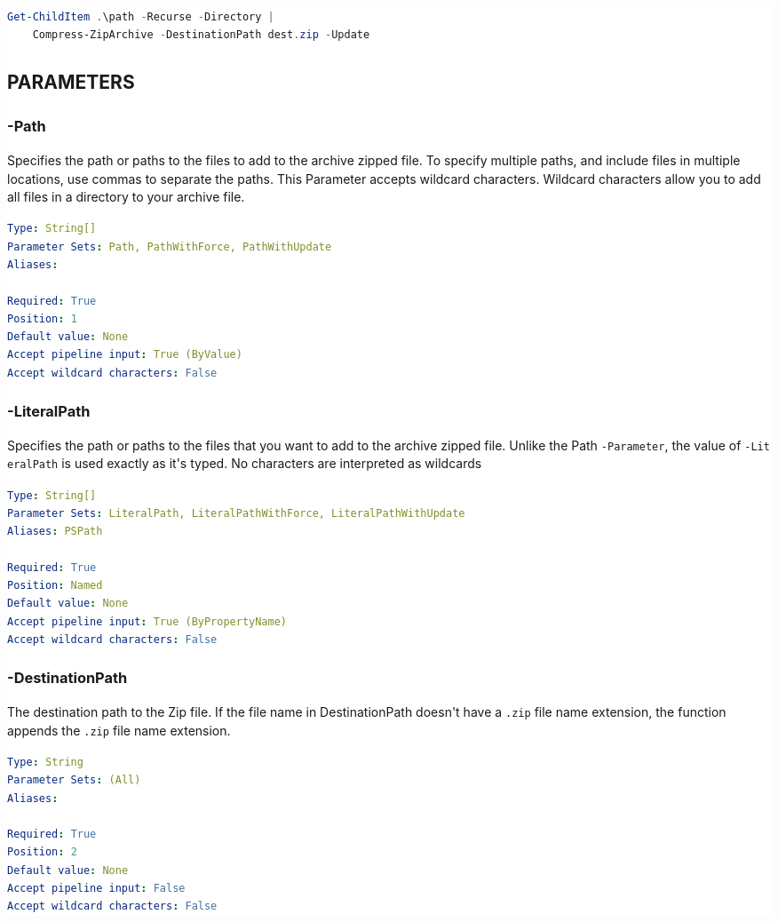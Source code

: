 ```powershell
Get-ChildItem .\path -Recurse -Directory |
    Compress-ZipArchive -DestinationPath dest.zip -Update
```

## PARAMETERS

### -Path
Specifies the path or paths to the files to add to the archive zipped file.
To specify multiple paths, and include files in multiple locations, use commas to separate the paths.
This Parameter accepts wildcard characters.
Wildcard characters allow you to add all files in a directory to your archive file.

```yaml
Type: String[]
Parameter Sets: Path, PathWithForce, PathWithUpdate
Aliases:

Required: True
Position: 1
Default value: None
Accept pipeline input: True (ByValue)
Accept wildcard characters: False
```

### -LiteralPath
Specifies the path or paths to the files that you want to add to the archive zipped file.
Unlike the Path `-Parameter`, the value of `-LiteralPath` is used exactly as it's typed.
No characters are interpreted as wildcards

```yaml
Type: String[]
Parameter Sets: LiteralPath, LiteralPathWithForce, LiteralPathWithUpdate
Aliases: PSPath

Required: True
Position: Named
Default value: None
Accept pipeline input: True (ByPropertyName)
Accept wildcard characters: False
```

### -DestinationPath
The destination path to the Zip file.
If the file name in DestinationPath doesn't have a `.zip` file name extension, the function appends the `.zip` file name extension.

```yaml
Type: String
Parameter Sets: (All)
Aliases:

Required: True
Position: 2
Default value: None
Accept pipeline input: False
Accept wildcard characters: False
```
